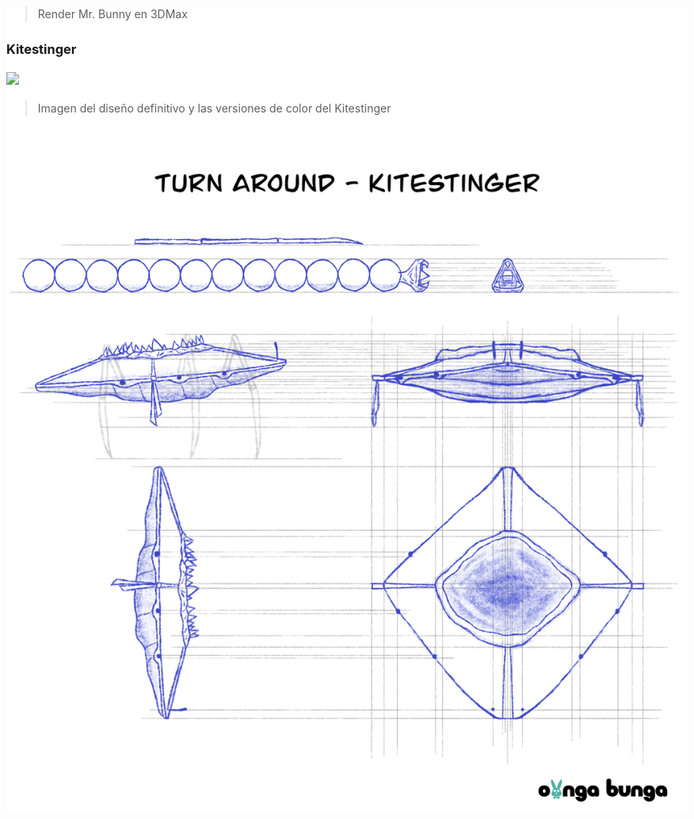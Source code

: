  >Render Mr. Bunny en 3DMax

### **Kitestinger** 

![](/Documentacion/DiseñoFinalKitestinger.png)

 >Imagen del diseño definitivo y las versiones de color del Kitestinger

![](/Documentacion/TurnAroundKitestinger.png)
